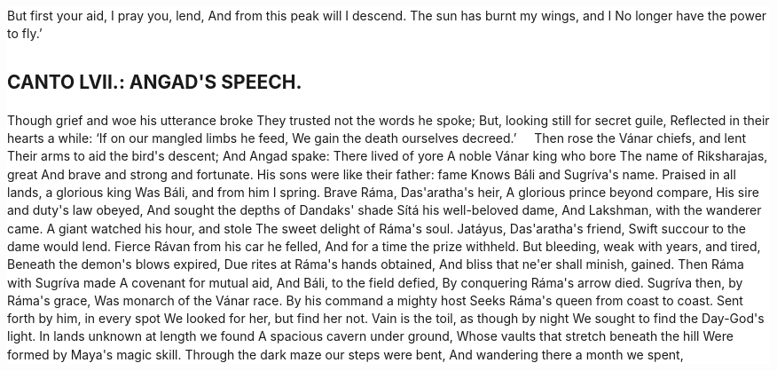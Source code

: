 But first your aid, I pray you, lend,
And from this peak will I descend.
The sun has burnt my wings, and I
No longer have the power to fly.’



## CANTO LVII.: ANGAD'S SPEECH.

Though grief and woe his utterance broke
They trusted not the words he spoke;
But, looking still for secret guile,
Reflected in their hearts a while:
‘If on our mangled limbs he feed,
We gain the death ourselves decreed.’
&nbsp;&nbsp;&nbsp;&nbsp;Then rose the Vánar chiefs, and lent
Their arms to aid the bird's descent;
And Angad spake: There lived of yore
A noble Vánar king who bore
The name of Riksharajas, great
And brave and strong and fortunate.
His sons were like their father: fame
Knows Báli and Sugríva's name.
Praised in all lands, a glorious king
Was Báli, and from him I spring.
Brave Ráma, Das'aratha's heir,
A glorious prince beyond compare,
His sire and duty's law obeyed,
And sought the depths of Dandaks' shade
Sítá his well-beloved dame,
And Lakshman, with the wanderer came.
A giant watched his hour, and stole
The sweet delight of Ráma's soul.
Jatáyus, Das'aratha's friend,
Swift succour to the dame would lend.
Fierce Rávan from his car he felled,
And for a time the prize withheld.
But bleeding, weak with years, and tired,
Beneath the demon's blows expired,
Due rites at Ráma's hands obtained,
And bliss that ne'er shall minish, gained.
Then Ráma with Sugríva made
A covenant for mutual aid,
And Báli, to the field defied,
By conquering Ráma's arrow died.
Sugríva then, by Ráma's grace,
Was monarch of the Vánar race.
By his command a mighty host
Seeks Ráma's queen from coast to coast.
Sent forth by him, in every spot
We looked for her, but find her not.
Vain is the toil, as though by night
We sought to find the Day-God's light.
In lands unknown at length we found
A spacious cavern under ground,
Whose vaults that stretch beneath the hill
Were formed by Maya's magic skill.
Through the dark maze our steps were bent,
And wandering there a month we spent,
